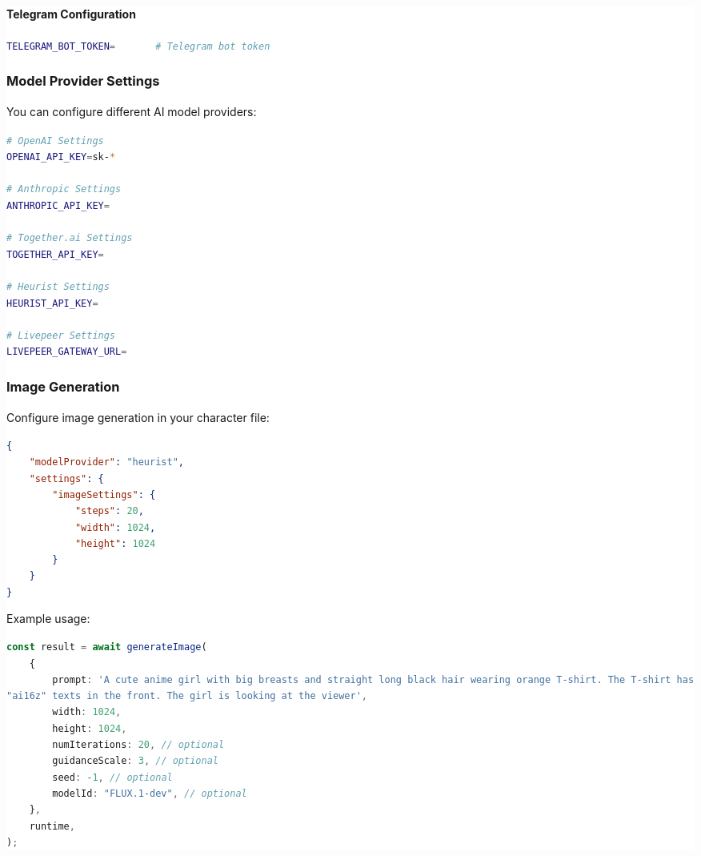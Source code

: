 #### Telegram Configuration

```bash
TELEGRAM_BOT_TOKEN=       # Telegram bot token
```

### Model Provider Settings

You can configure different AI model providers:

```bash
# OpenAI Settings
OPENAI_API_KEY=sk-*

# Anthropic Settings
ANTHROPIC_API_KEY=

# Together.ai Settings
TOGETHER_API_KEY=

# Heurist Settings
HEURIST_API_KEY=

# Livepeer Settings
LIVEPEER_GATEWAY_URL=
```
### Image Generation

Configure image generation in your character file:

```json
{
    "modelProvider": "heurist",
    "settings": {
        "imageSettings": {
            "steps": 20,
            "width": 1024,
            "height": 1024
        }
    }
}
```

Example usage:

```typescript
const result = await generateImage(
    {
        prompt: 'A cute anime girl with big breasts and straight long black hair wearing orange T-shirt. The T-shirt has "ai16z" texts in the front. The girl is looking at the viewer',
        width: 1024,
        height: 1024,
        numIterations: 20, // optional
        guidanceScale: 3, // optional
        seed: -1, // optional
        modelId: "FLUX.1-dev", // optional
    },
    runtime,
);
```
